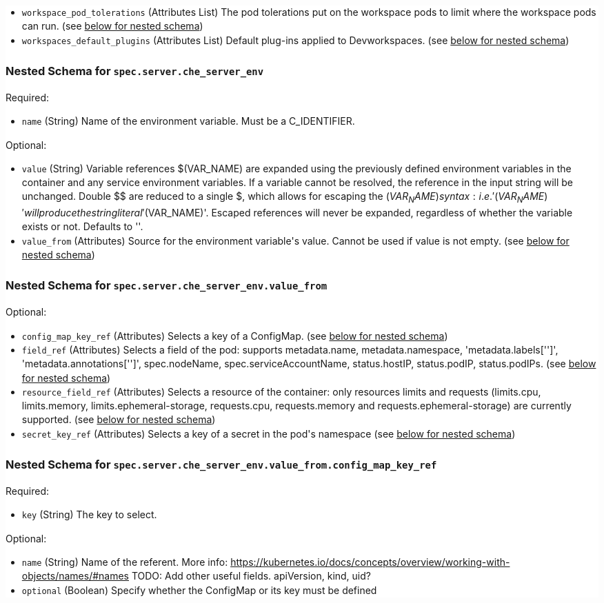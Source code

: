 - `workspace_pod_tolerations` (Attributes List) The pod tolerations put on the workspace pods to limit where the workspace pods can run. (see [below for nested schema](#nestedatt--spec--server--workspace_pod_tolerations))
- `workspaces_default_plugins` (Attributes List) Default plug-ins applied to Devworkspaces. (see [below for nested schema](#nestedatt--spec--server--workspaces_default_plugins))

<a id="nestedatt--spec--server--che_server_env"></a>
### Nested Schema for `spec.server.che_server_env`

Required:

- `name` (String) Name of the environment variable. Must be a C_IDENTIFIER.

Optional:

- `value` (String) Variable references $(VAR_NAME) are expanded using the previously defined environment variables in the container and any service environment variables. If a variable cannot be resolved, the reference in the input string will be unchanged. Double $$ are reduced to a single $, which allows for escaping the $(VAR_NAME) syntax: i.e. '$$(VAR_NAME)' will produce the string literal '$(VAR_NAME)'. Escaped references will never be expanded, regardless of whether the variable exists or not. Defaults to ''.
- `value_from` (Attributes) Source for the environment variable's value. Cannot be used if value is not empty. (see [below for nested schema](#nestedatt--spec--server--che_server_env--value_from))

<a id="nestedatt--spec--server--che_server_env--value_from"></a>
### Nested Schema for `spec.server.che_server_env.value_from`

Optional:

- `config_map_key_ref` (Attributes) Selects a key of a ConfigMap. (see [below for nested schema](#nestedatt--spec--server--che_server_env--value_from--config_map_key_ref))
- `field_ref` (Attributes) Selects a field of the pod: supports metadata.name, metadata.namespace, 'metadata.labels['<KEY>']', 'metadata.annotations['<KEY>']', spec.nodeName, spec.serviceAccountName, status.hostIP, status.podIP, status.podIPs. (see [below for nested schema](#nestedatt--spec--server--che_server_env--value_from--field_ref))
- `resource_field_ref` (Attributes) Selects a resource of the container: only resources limits and requests (limits.cpu, limits.memory, limits.ephemeral-storage, requests.cpu, requests.memory and requests.ephemeral-storage) are currently supported. (see [below for nested schema](#nestedatt--spec--server--che_server_env--value_from--resource_field_ref))
- `secret_key_ref` (Attributes) Selects a key of a secret in the pod's namespace (see [below for nested schema](#nestedatt--spec--server--che_server_env--value_from--secret_key_ref))

<a id="nestedatt--spec--server--che_server_env--value_from--config_map_key_ref"></a>
### Nested Schema for `spec.server.che_server_env.value_from.config_map_key_ref`

Required:

- `key` (String) The key to select.

Optional:

- `name` (String) Name of the referent. More info: https://kubernetes.io/docs/concepts/overview/working-with-objects/names/#names TODO: Add other useful fields. apiVersion, kind, uid?
- `optional` (Boolean) Specify whether the ConfigMap or its key must be defined
